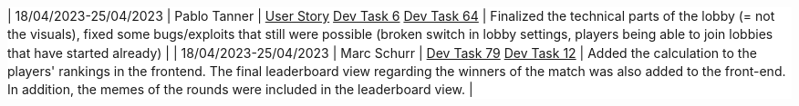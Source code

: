 | 18/04/2023-25/04/2023 | Pablo Tanner    | [User Story](https://github.com/sopra-fs23-group-13/meme-it-client/issues/52) [Dev Task 6](https://github.com/sopra-fs23-group-13/meme-it-client/issues/6) [Dev Task 64](https://github.com/sopra-fs23-group-13/meme-it-client/issues/64)                                                                                                                                                                                                                                                                                                                                                                                                                                                                                                                                                                                                                                                                                                                                                                                                                                                                                                                                                                                                                                                                                                                                                                                                                                                                                                                                                                                                                                                                             | Finalized the technical parts of the lobby (= not the visuals), fixed some bugs/exploits that still were possible (broken switch in lobby settings, players being able to join lobbies that have started already)                                                                                                                                                                                                                                                                                         |
| 18/04/2023-25/04/2023 | Marc Schurr     | [Dev Task 79](https://github.com/sopra-fs23-group-13/meme-it-server/issues/79) [Dev Task 12](https://github.com/sopra-fs23-group-13/meme-it-client/issues/12)                                                                                                                                                                                                                                                                                                                                                                                                                                                                                                                                                                                                                                                                                                                                                                                                                                                                                                                                                                                                                                                                                                                                                                                                                                                                                                                                                                                                                                                                                                                                                         | Added the calculation to the players' rankings in the frontend. The final leaderboard view regarding the winners of the match was also added to the front-end. In addition, the memes of the rounds were included in the leaderboard view.                                                                                                                                                                                                                                                                |